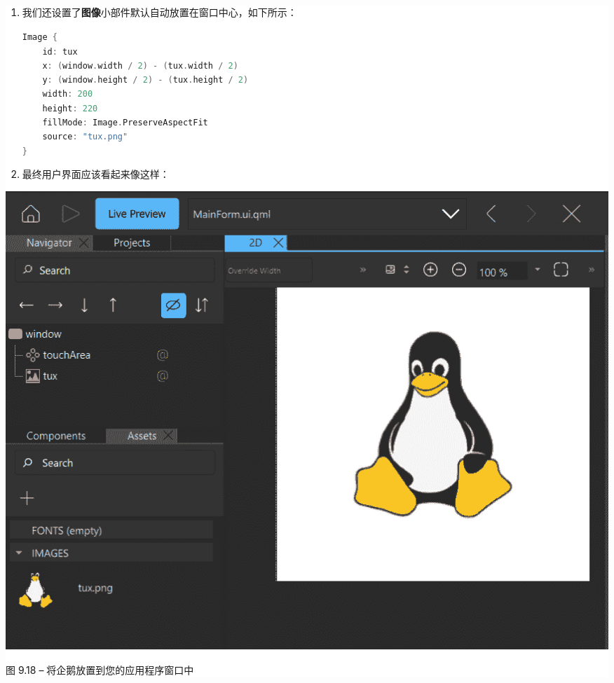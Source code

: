 1.  我们还设置了**图像**小部件默认自动放置在窗口中心，如下所示：

    ```cpp
    Image {
        id: tux
        x: (window.width / 2) - (tux.width / 2)
        y: (window.height / 2) - (tux.height / 2)
        width: 200
        height: 220
        fillMode: Image.PreserveAspectFit
        source: "tux.png"
    }
    ```

1.  最终用户界面应该看起来像这样：

![图 9.18 – 将企鹅放置到您的应用程序窗口中](img/B20976_09_018.jpg)

图 9.18 – 将企鹅放置到您的应用程序窗口中

